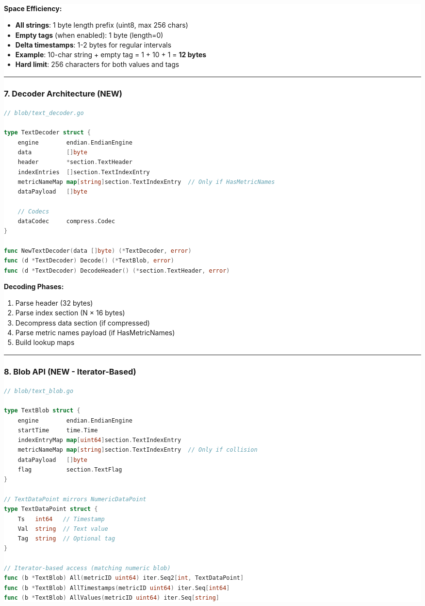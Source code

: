 **Space Efficiency:**
- **All strings**: 1 byte length prefix (uint8, max 256 chars)
- **Empty tags** (when enabled): 1 byte (length=0)
- **Delta timestamps**: 1-2 bytes for regular intervals
- **Example**: 10-char string + empty tag = 1 + 10 + 1 = **12 bytes**
- **Hard limit**: 256 characters for both values and tags

---

### **7. Decoder Architecture** (NEW)

```go
// blob/text_decoder.go

type TextDecoder struct {
    engine        endian.EndianEngine
    data          []byte
    header        *section.TextHeader
    indexEntries  []section.TextIndexEntry
    metricNameMap map[string]section.TextIndexEntry  // Only if HasMetricNames
    dataPayload   []byte

    // Codecs
    dataCodec     compress.Codec
}

func NewTextDecoder(data []byte) (*TextDecoder, error)
func (d *TextDecoder) Decode() (*TextBlob, error)
func (d *TextDecoder) DecodeHeader() (*section.TextHeader, error)
```

**Decoding Phases:**
1. Parse header (32 bytes)
2. Parse index section (N × 16 bytes)
3. Decompress data section (if compressed)
4. Parse metric names payload (if HasMetricNames)
5. Build lookup maps

---

### **8. Blob API** (NEW - Iterator-Based)

```go
// blob/text_blob.go

type TextBlob struct {
    engine        endian.EndianEngine
    startTime     time.Time
    indexEntryMap map[uint64]section.TextIndexEntry
    metricNameMap map[string]section.TextIndexEntry  // Only if collision
    dataPayload   []byte
    flag          section.TextFlag
}

// TextDataPoint mirrors NumericDataPoint
type TextDataPoint struct {
    Ts   int64   // Timestamp
    Val  string  // Text value
    Tag  string  // Optional tag
}

// Iterator-based access (matching numeric blob)
func (b *TextBlob) All(metricID uint64) iter.Seq2[int, TextDataPoint]
func (b *TextBlob) AllTimestamps(metricID uint64) iter.Seq[int64]
func (b *TextBlob) AllValues(metricID uint64) iter.Seq[string]
```